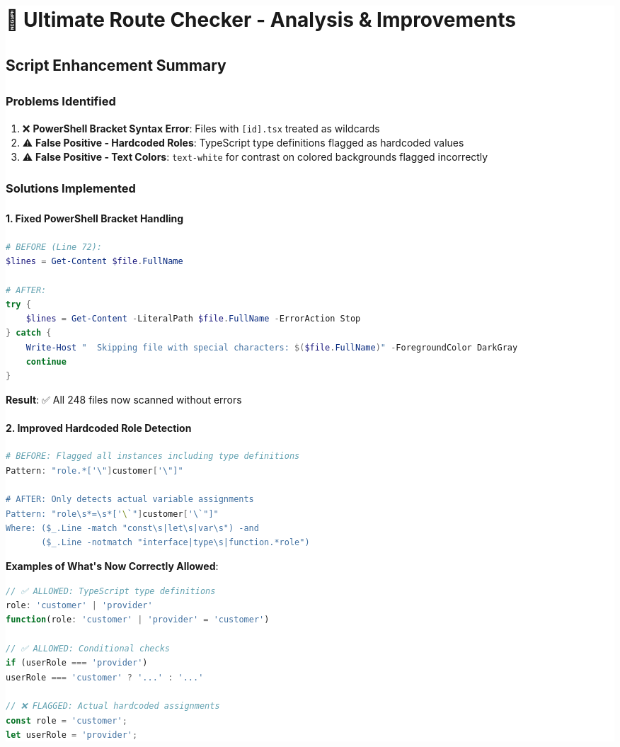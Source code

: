 # 🎯 Ultimate Route Checker - Analysis & Improvements

## Script Enhancement Summary

### Problems Identified
1. ❌ **PowerShell Bracket Syntax Error**: Files with `[id].tsx` treated as wildcards
2. ⚠️ **False Positive - Hardcoded Roles**: TypeScript type definitions flagged as hardcoded values
3. ⚠️ **False Positive - Text Colors**: `text-white` for contrast on colored backgrounds flagged incorrectly

### Solutions Implemented

#### 1. Fixed PowerShell Bracket Handling
```powershell
# BEFORE (Line 72):
$lines = Get-Content $file.FullName

# AFTER:
try {
    $lines = Get-Content -LiteralPath $file.FullName -ErrorAction Stop
} catch {
    Write-Host "  Skipping file with special characters: $($file.FullName)" -ForegroundColor DarkGray
    continue
}
```
**Result**: ✅ All 248 files now scanned without errors

#### 2. Improved Hardcoded Role Detection
```powershell
# BEFORE: Flagged all instances including type definitions
Pattern: "role.*['\"]customer['\"]"

# AFTER: Only detects actual variable assignments
Pattern: "role\s*=\s*['\`"]customer['\`"]"
Where: ($_.Line -match "const\s|let\s|var\s") -and
       ($_.Line -notmatch "interface|type\s|function.*role")
```

**Examples of What's Now Correctly Allowed**:
```typescript
// ✅ ALLOWED: TypeScript type definitions
role: 'customer' | 'provider'
function(role: 'customer' | 'provider' = 'customer')

// ✅ ALLOWED: Conditional checks
if (userRole === 'provider')
userRole === 'customer' ? '...' : '...'

// ❌ FLAGGED: Actual hardcoded assignments
const role = 'customer';
let userRole = 'provider';
```
